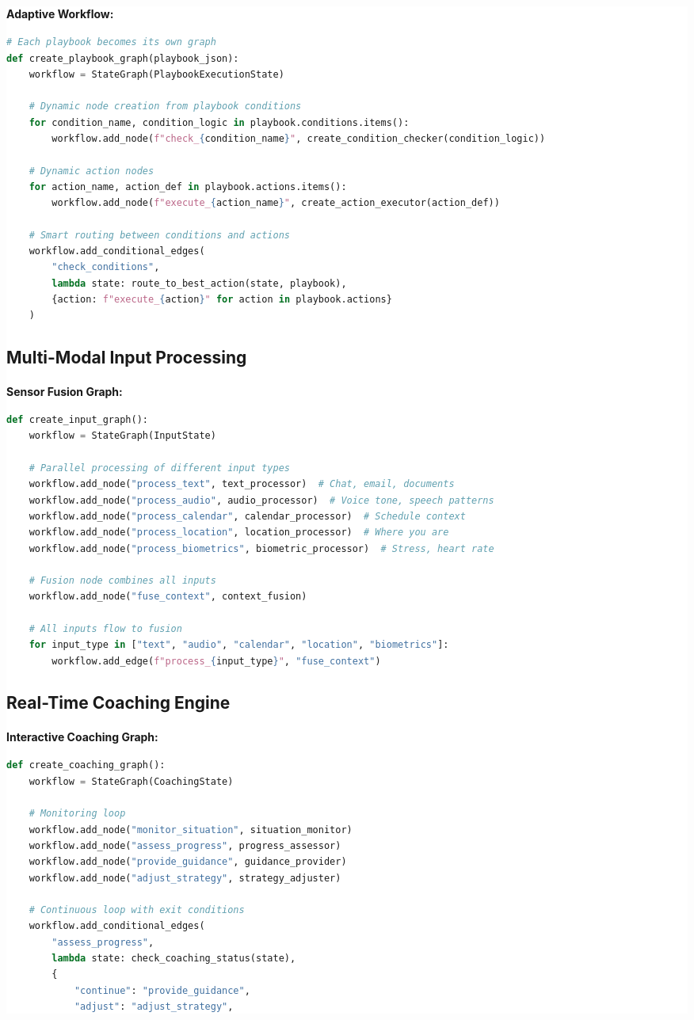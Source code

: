 **Adaptive Workflow:**
```python
# Each playbook becomes its own graph
def create_playbook_graph(playbook_json):
    workflow = StateGraph(PlaybookExecutionState)
    
    # Dynamic node creation from playbook conditions
    for condition_name, condition_logic in playbook.conditions.items():
        workflow.add_node(f"check_{condition_name}", create_condition_checker(condition_logic))
    
    # Dynamic action nodes
    for action_name, action_def in playbook.actions.items():
        workflow.add_node(f"execute_{action_name}", create_action_executor(action_def))
    
    # Smart routing between conditions and actions
    workflow.add_conditional_edges(
        "check_conditions",
        lambda state: route_to_best_action(state, playbook),
        {action: f"execute_{action}" for action in playbook.actions}
    )
```

## **Multi-Modal Input Processing**

**Sensor Fusion Graph:**
```python
def create_input_graph():
    workflow = StateGraph(InputState)
    
    # Parallel processing of different input types
    workflow.add_node("process_text", text_processor)  # Chat, email, documents
    workflow.add_node("process_audio", audio_processor)  # Voice tone, speech patterns
    workflow.add_node("process_calendar", calendar_processor)  # Schedule context
    workflow.add_node("process_location", location_processor)  # Where you are
    workflow.add_node("process_biometrics", biometric_processor)  # Stress, heart rate
    
    # Fusion node combines all inputs
    workflow.add_node("fuse_context", context_fusion)
    
    # All inputs flow to fusion
    for input_type in ["text", "audio", "calendar", "location", "biometrics"]:
        workflow.add_edge(f"process_{input_type}", "fuse_context")
```

## **Real-Time Coaching Engine**

**Interactive Coaching Graph:**
```python
def create_coaching_graph():
    workflow = StateGraph(CoachingState)
    
    # Monitoring loop
    workflow.add_node("monitor_situation", situation_monitor)
    workflow.add_node("assess_progress", progress_assessor)
    workflow.add_node("provide_guidance", guidance_provider)
    workflow.add_node("adjust_strategy", strategy_adjuster)
    
    # Continuous loop with exit conditions
    workflow.add_conditional_edges(
        "assess_progress",
        lambda state: check_coaching_status(state),
        {
            "continue": "provide_guidance",
            "adjust": "adjust_strategy", 
```